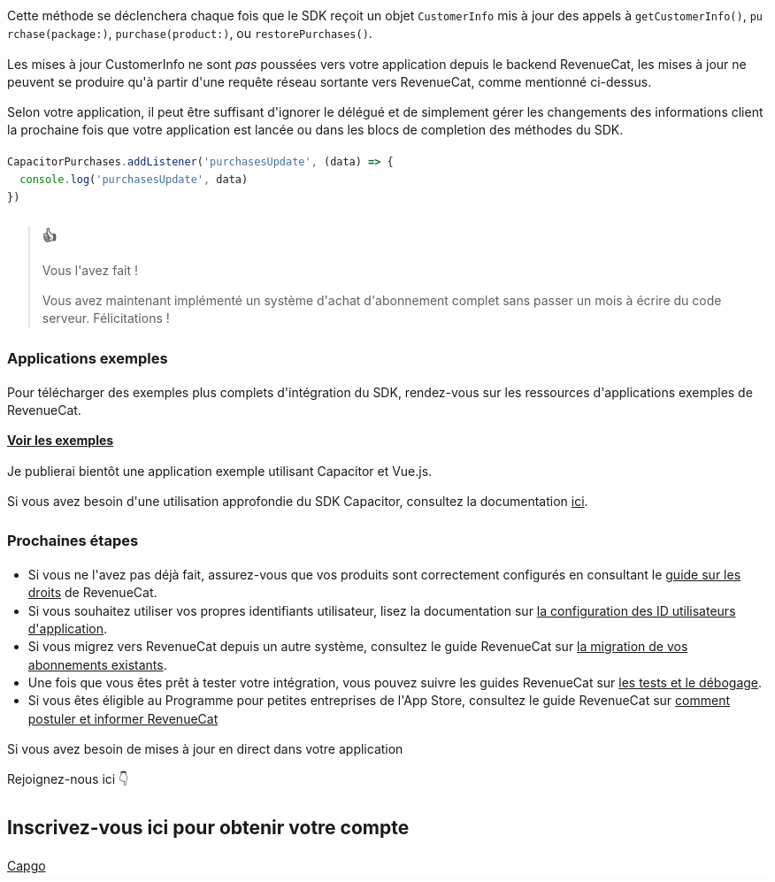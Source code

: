 Cette méthode se déclenchera chaque fois que le SDK reçoit un objet `CustomerInfo` mis à jour des appels à `getCustomerInfo()`, `purchase(package:)`, `purchase(product:)`, ou `restorePurchases()`.

Les mises à jour CustomerInfo ne sont _pas_ poussées vers votre application depuis le backend RevenueCat, les mises à jour ne peuvent se produire qu'à partir d'une requête réseau sortante vers RevenueCat, comme mentionné ci-dessus.

Selon votre application, il peut être suffisant d'ignorer le délégué et de simplement gérer les changements des informations client la prochaine fois que votre application est lancée ou dans les blocs de completion des méthodes du SDK.

```javascript
CapacitorPurchases.addListener('purchasesUpdate', (data) => {
  console.log('purchasesUpdate', data)
})
```

> ### 👍
> 
> Vous l'avez fait !
> 
> Vous avez maintenant implémenté un système d'achat d'abonnement complet sans passer un mois à écrire du code serveur. Félicitations !

### Applications exemples

Pour télécharger des exemples plus complets d'intégration du SDK, rendez-vous sur les ressources d'applications exemples de RevenueCat.

**[Voir les exemples](https://www.revenuecat.com/docs/sample-apps/)**

Je publierai bientôt une application exemple utilisant Capacitor et Vue.js.

Si vous avez besoin d'une utilisation approfondie du SDK Capacitor, consultez la documentation [ici](https://github.com/Cap-go/capacitor-purchases/).

### Prochaines étapes

-   Si vous ne l'avez pas déjà fait, assurez-vous que vos produits sont correctement configurés en consultant le [guide sur les droits](https://www.revenuecat.com/docs/entitlements/) de RevenueCat.
-   Si vous souhaitez utiliser vos propres identifiants utilisateur, lisez la documentation sur [la configuration des ID utilisateurs d'application](https://www.revenuecat.com/docs/user-ids/).
-   Si vous migrez vers RevenueCat depuis un autre système, consultez le guide RevenueCat sur [la migration de vos abonnements existants](https://www.revenuecat.com/docs/migrating-existing-subscriptions/).
-   Une fois que vous êtes prêt à tester votre intégration, vous pouvez suivre les guides RevenueCat sur [les tests et le débogage](https://www.revenuecat.com/docs/debugging/).
-   Si vous êtes éligible au Programme pour petites entreprises de l'App Store, consultez le guide RevenueCat sur [comment postuler et informer RevenueCat](https://www.revenuecat.com/docs/app-store-small-business-program/)

Si vous avez besoin de mises à jour en direct dans votre application

Rejoignez-nous ici 👇

## Inscrivez-vous ici pour obtenir votre compte

[Capgo](/register/)
